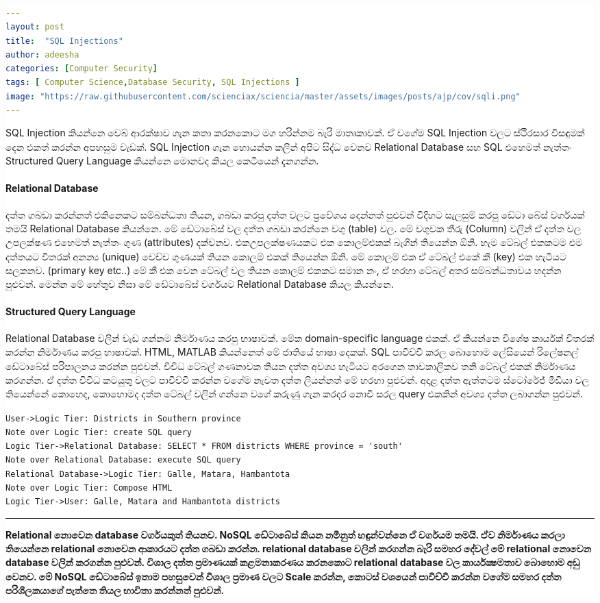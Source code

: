 ```yaml
---
layout: post
title:  "SQL Injections"
author: adeesha
categories: [Computer Security]
tags: [ Computer Science,Database Security, SQL Injections ]
image: "https://raw.githubusercontent.com/scienciax/sciencia/master/assets/images/posts/ajp/cov/sqli.png"
---
```


SQL Injection කියන්නෙ වෙබ් ආරක්ෂාව ගැන කතා කරනකොට මග හරින්නම බැරි මාතෘකාවක්. ඒ වගේම SQL Injection වලට ස්ථිරසාර විසඳුමක් දෙන එකත් කරන්න අපහසුම වැඩක්. SQL Injection ගැන හොයන්න කලින් අපිට සිද්ධ වෙනව Relational Database සහ SQL එහෙමත් නැත්තං Structured Query Language කියන්නෙ මොනවද කියල කෙටියෙන් දැනගන්න.



#### Relational Database

දත්ත ගබඩා කරන්නත් එකිනෙකට සම්බන්ධතා තියන, ගබඩා කරපු දත්ත වලට ප්‍රවේශය දෙන්නත් පුළුවන් විදිහට සැලසුම් කරපු ඩේටා බේස් වර්ගයක් තමයි Relational Database කියන්නෙ. මේ ඩේටාබේස් වල දත්ත ගබඩා කරන්නෙ වගු (table) වල. මේ වගුවක තීරු (Column) වලින් ඒ දත්ත වල උපලක්ෂණ එහෙමත් නැත්තං ගුණ (attributes) දක්වනව. එකඋපලක්ෂණයකට එක කොලම්එකක් බැගින් තියෙන්න ඕනි. හැම ටේබල් එකකටම එම දත්තයට විතරක් අනන්‍ය (unique) වෙච්ච ගුණයක් තියන කොලම් එකක් තියෙන්න ඕනි. මේ කොලම් එක ඒ ටේබල් එකේ කී (key) එක හැටියට සලකනව. (primary key etc..) මේ කී එක වෙන ටේබල් වල තියන කොලම් එකකට සමාන නං, ඒ හරහා ටේබල් අතර සම්බන්ධතාවය හදන්න පුළුවන්. මෙන්න මේ හේතුව නිසා මේ ඩේටාබේස් වර්ගයට Relational Database කියල කියන්නෙ.



#### Structured Query Language

Relational Database වලින් වැඩ ගන්නම නිර්මාණය කරපු භාෂාවක්. මේක domain-specific language එකක්. ඒ කියන්නෙ විශේෂ කාර්යක් විතරක් කරන්න නිර්මාණය කරපු භාෂාවක්. HTML, MATLAB කියන්නෙත් මේ ජාතියේ භාෂා දෙකක්. SQL පාවිච්චි කරල බොහොම ලේසියෙන් රිලේෂනල් ඩේටාබේස් පරිපාලනය කරන්න පුළුවන්. විවිධ ටේබල් ගණනාවක තියන දත්ත අවශ්‍ය හැටියට අරගෙන තාවකාලිකව තනි ටේබල් එකක් නිර්මාණය කරගන්න. ඒ දත්ත විවිධ කටයුතු වලට පාවිච්චි කරන්න වගේම නැවත දත්ත ලියන්නත් මේ හරහා පුළුවන්. අදාළ දත්ත ඇත්තටම ස්ටෝරේජ් මීඩියා වල තියෙන්නේ කොහෙද, කොහොමද දත්ත ටේබල් වලින් ගන්නෙ වගේ කරුණු ගැන කරදර නොවී සරල query එකකින් අවශ්‍ය දත්ත ලබාගන්න පුළුවන්.

```sequence
User->Logic Tier: Districts in Southern province
Note over Logic Tier: create SQL query
Logic Tier->Relational Database: SELECT * FROM districts WHERE province = 'south'
Note over Relational Database: execute SQL query
Relational Database->Logic Tier: Galle, Matara, Hambantota
Note over Logic Tier: Compose HTML
Logic Tier->User: Galle, Matara and Hambantota districts
```

--------
**Relational නොවෙන database වර්ගයකුත් තියනව. NoSQL ඩේටාබේස් කියන නමිනුත් හඳුන්වන්නෙ ඒ වර්ගයම තමයි. ඒව නිර්මාණය කරලා තියෙන්නෙ relational නොවෙන ආකාරයට දත්ත ගබඩා කරන්න. relational database වලින් කරගන්න බැරි සමහර දේවල් මේ relational නොවෙන database වලින් කරගන්න පුළුවන්. විශාල දත්ත ප්‍රමාණයක් කළමනාකරණය කරනකොට relational database වල කාර්යක්‍ෂමතාව බොහොම අඩු වෙනව. මේ NoSQL ඩේටාබේස් ඉතාම පහසුවෙන් විශාල ප්‍රමාණ වලට Scale කරන්න, කොටස් වශයෙන් පාවිච්චි කරන්න වගේම සමහර දත්ත පරිශීලකයාගේ පැත්තෙ තියල භාවිතා කරන්නත් පුළුවන්.**
